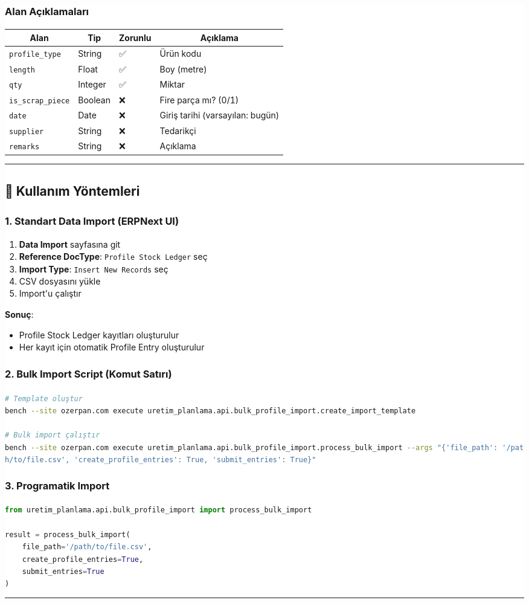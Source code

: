 ### **Alan Açıklamaları**

| Alan | Tip | Zorunlu | Açıklama |
|------|-----|---------|----------|
| `profile_type` | String | ✅ | Ürün kodu |
| `length` | Float | ✅ | Boy (metre) |
| `qty` | Integer | ✅ | Miktar |
| `is_scrap_piece` | Boolean | ❌ | Fire parça mı? (0/1) |
| `date` | Date | ❌ | Giriş tarihi (varsayılan: bugün) |
| `supplier` | String | ❌ | Tedarikçi |
| `remarks` | String | ❌ | Açıklama |

---

## 🚀 **Kullanım Yöntemleri**

### **1. Standart Data Import (ERPNext UI)**

1. **Data Import** sayfasına git
2. **Reference DocType**: `Profile Stock Ledger` seç
3. **Import Type**: `Insert New Records` seç
4. CSV dosyasını yükle
5. Import'u çalıştır

**Sonuç**: 
- Profile Stock Ledger kayıtları oluşturulur
- Her kayıt için otomatik Profile Entry oluşturulur

### **2. Bulk Import Script (Komut Satırı)**

```bash
# Template oluştur
bench --site ozerpan.com execute uretim_planlama.api.bulk_profile_import.create_import_template

# Bulk import çalıştır
bench --site ozerpan.com execute uretim_planlama.api.bulk_profile_import.process_bulk_import --args "{'file_path': '/path/to/file.csv', 'create_profile_entries': True, 'submit_entries': True}"
```

### **3. Programatik Import**

```python
from uretim_planlama.api.bulk_profile_import import process_bulk_import

result = process_bulk_import(
    file_path='/path/to/file.csv',
    create_profile_entries=True,
    submit_entries=True
)
```

---
